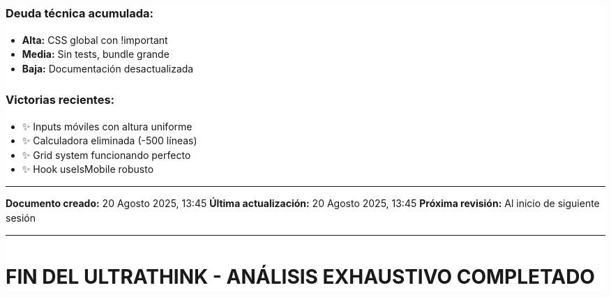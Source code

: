 ### Deuda técnica acumulada:
- **Alta:** CSS global con !important
- **Media:** Sin tests, bundle grande
- **Baja:** Documentación desactualizada

### Victorias recientes:
- ✨ Inputs móviles con altura uniforme
- ✨ Calculadora eliminada (-500 líneas)
- ✨ Grid system funcionando perfecto
- ✨ Hook useIsMobile robusto

---

**Documento creado:** 20 Agosto 2025, 13:45
**Última actualización:** 20 Agosto 2025, 13:45
**Próxima revisión:** Al inicio de siguiente sesión

---

# FIN DEL ULTRATHINK - ANÁLISIS EXHAUSTIVO COMPLETADO